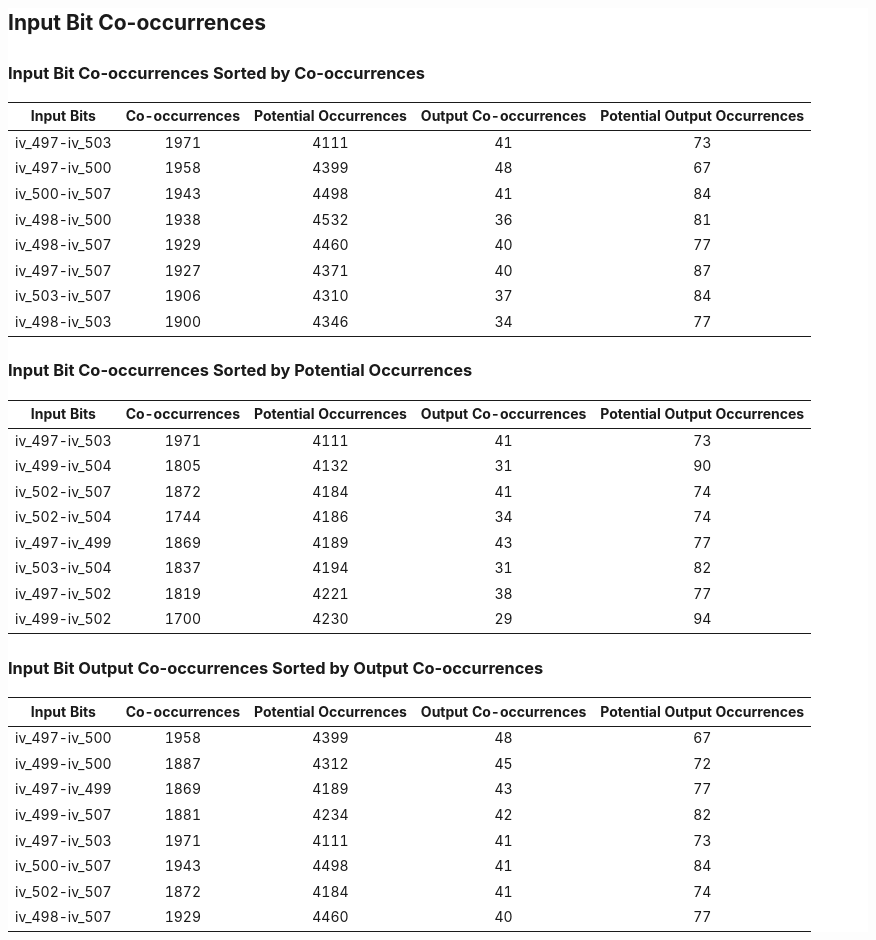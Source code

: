 ## Input Bit Co-occurrences

### Input Bit Co-occurrences Sorted by Co-occurrences

| Input Bits | Co-occurrences | Potential Occurrences | Output Co-occurrences | Potential Output Occurrences |
|:----------:|:--------------:|:---------------------:|:---------------------:|:----------------------------:|
| iv_497-iv_503 | 1971 | 4111 | 41 | 73 |
| iv_497-iv_500 | 1958 | 4399 | 48 | 67 |
| iv_500-iv_507 | 1943 | 4498 | 41 | 84 |
| iv_498-iv_500 | 1938 | 4532 | 36 | 81 |
| iv_498-iv_507 | 1929 | 4460 | 40 | 77 |
| iv_497-iv_507 | 1927 | 4371 | 40 | 87 |
| iv_503-iv_507 | 1906 | 4310 | 37 | 84 |
| iv_498-iv_503 | 1900 | 4346 | 34 | 77 |

### Input Bit Co-occurrences Sorted by Potential Occurrences

| Input Bits | Co-occurrences | Potential Occurrences | Output Co-occurrences | Potential Output Occurrences |
|:----------:|:--------------:|:---------------------:|:---------------------:|:----------------------------:|
| iv_497-iv_503 | 1971 | 4111 | 41 | 73 |
| iv_499-iv_504 | 1805 | 4132 | 31 | 90 |
| iv_502-iv_507 | 1872 | 4184 | 41 | 74 |
| iv_502-iv_504 | 1744 | 4186 | 34 | 74 |
| iv_497-iv_499 | 1869 | 4189 | 43 | 77 |
| iv_503-iv_504 | 1837 | 4194 | 31 | 82 |
| iv_497-iv_502 | 1819 | 4221 | 38 | 77 |
| iv_499-iv_502 | 1700 | 4230 | 29 | 94 |

### Input Bit Output Co-occurrences Sorted by Output Co-occurrences

| Input Bits | Co-occurrences | Potential Occurrences | Output Co-occurrences | Potential Output Occurrences |
|:----------:|:--------------:|:---------------------:|:---------------------:|:----------------------------:|
| iv_497-iv_500 | 1958 | 4399 | 48 | 67 |
| iv_499-iv_500 | 1887 | 4312 | 45 | 72 |
| iv_497-iv_499 | 1869 | 4189 | 43 | 77 |
| iv_499-iv_507 | 1881 | 4234 | 42 | 82 |
| iv_497-iv_503 | 1971 | 4111 | 41 | 73 |
| iv_500-iv_507 | 1943 | 4498 | 41 | 84 |
| iv_502-iv_507 | 1872 | 4184 | 41 | 74 |
| iv_498-iv_507 | 1929 | 4460 | 40 | 77 |
